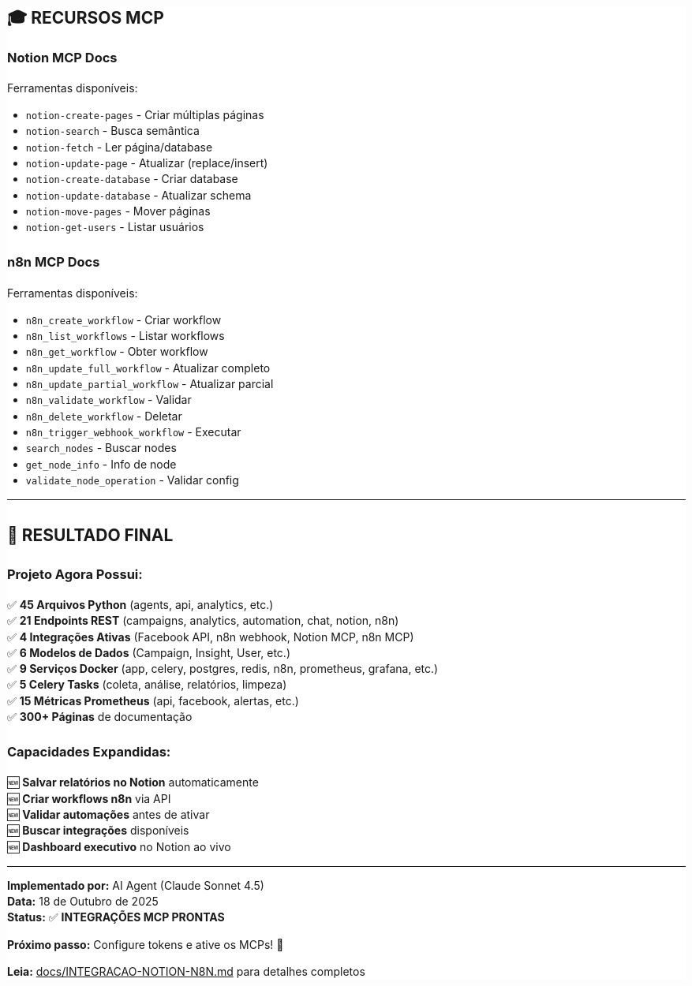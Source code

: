 
## 🎓 RECURSOS MCP

### Notion MCP Docs

Ferramentas disponíveis:
- `notion-create-pages` - Criar múltiplas páginas
- `notion-search` - Busca semântica
- `notion-fetch` - Ler página/database
- `notion-update-page` - Atualizar (replace/insert)
- `notion-create-database` - Criar database
- `notion-update-database` - Atualizar schema
- `notion-move-pages` - Mover páginas
- `notion-get-users` - Listar usuários

### n8n MCP Docs

Ferramentas disponíveis:
- `n8n_create_workflow` - Criar workflow
- `n8n_list_workflows` - Listar workflows
- `n8n_get_workflow` - Obter workflow
- `n8n_update_full_workflow` - Atualizar completo
- `n8n_update_partial_workflow` - Atualizar parcial
- `n8n_validate_workflow` - Validar
- `n8n_delete_workflow` - Deletar
- `n8n_trigger_webhook_workflow` - Executar
- `search_nodes` - Buscar nodes
- `get_node_info` - Info de node
- `validate_node_operation` - Validar config

---

## 🎉 RESULTADO FINAL

### Projeto Agora Possui:

✅ **45 Arquivos Python** (agents, api, analytics, etc.)  
✅ **21 Endpoints REST** (campaigns, analytics, automation, chat, notion, n8n)  
✅ **4 Integrações Ativas** (Facebook API, n8n webhook, Notion MCP, n8n MCP)  
✅ **6 Modelos de Dados** (Campaign, Insight, User, etc.)  
✅ **9 Serviços Docker** (app, celery, postgres, redis, n8n, prometheus, grafana, etc.)  
✅ **5 Celery Tasks** (coleta, análise, relatórios, limpeza)  
✅ **15 Métricas Prometheus** (api, facebook, alertas, etc.)  
✅ **300+ Páginas** de documentação  

### Capacidades Expandidas:

🆕 **Salvar relatórios no Notion** automaticamente  
🆕 **Criar workflows n8n** via API  
🆕 **Validar automações** antes de ativar  
🆕 **Buscar integrações** disponíveis  
🆕 **Dashboard executivo** no Notion ao vivo  

---

**Implementado por:** AI Agent (Claude Sonnet 4.5)  
**Data:** 18 de Outubro de 2025  
**Status:** ✅ **INTEGRAÇÕES MCP PRONTAS**  

**Próximo passo:** Configure tokens e ative os MCPs! 🚀

**Leia:** [docs/INTEGRACAO-NOTION-N8N.md](docs/INTEGRACAO-NOTION-N8N.md) para detalhes completos


